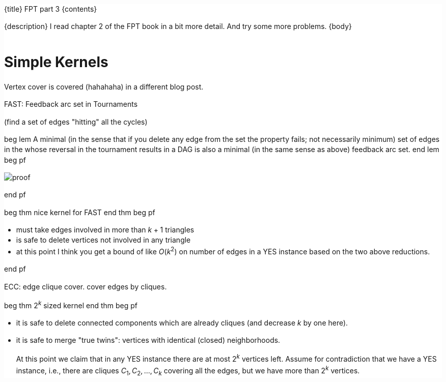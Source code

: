 {title}
FPT part 3
{contents}

{description}
I read chapter 2 of the FPT book in a bit more detail.
And try some more problems.
{body}

# Simple Kernels

Vertex cover is covered (hahahaha) in a different blog post.

FAST: Feedback arc set in Tournaments

(find a set of edges "hitting" all the cycles)

beg lem
A minimal (in the sense that if you delete any edge from the set
the property fails; not necessarily minimum) set of edges in the
whose reversal in the tournament results in a DAG is also a
minimal (in the same sense as above) feedback arc set.
end lem
beg pf

![proof](src/images/FASTFPT.jpg)

end pf

beg thm 
nice kernel for FAST
end thm
beg pf

- must take edges involved in more than $k+1$ triangles
- is safe to delete vertices not involved in any triangle
- at this point I think you get a bound of like $O(k^{2})$ on
    number of edges in a YES instance based on the two above reductions.

end pf

ECC: edge clique cover. 
cover edges by cliques.

beg thm 
$2^{k}$ sized kernel
end thm
beg pf

- it is safe to delete connected components which are already cliques (and decrease $k$ by one here).
- it is safe to merge "true twins": vertices with identical (closed) neighborhoods.

    At this point we claim that in any YES instance there are at
    most $2^{k}$ vertices left. 
    Assume for contradiction that we have a YES instance, i.e.,
    there are cliques $C_1,C_2,\ldots, C_k$ covering all the
    edges, but we have more than $2^{k}$ vertices. 
